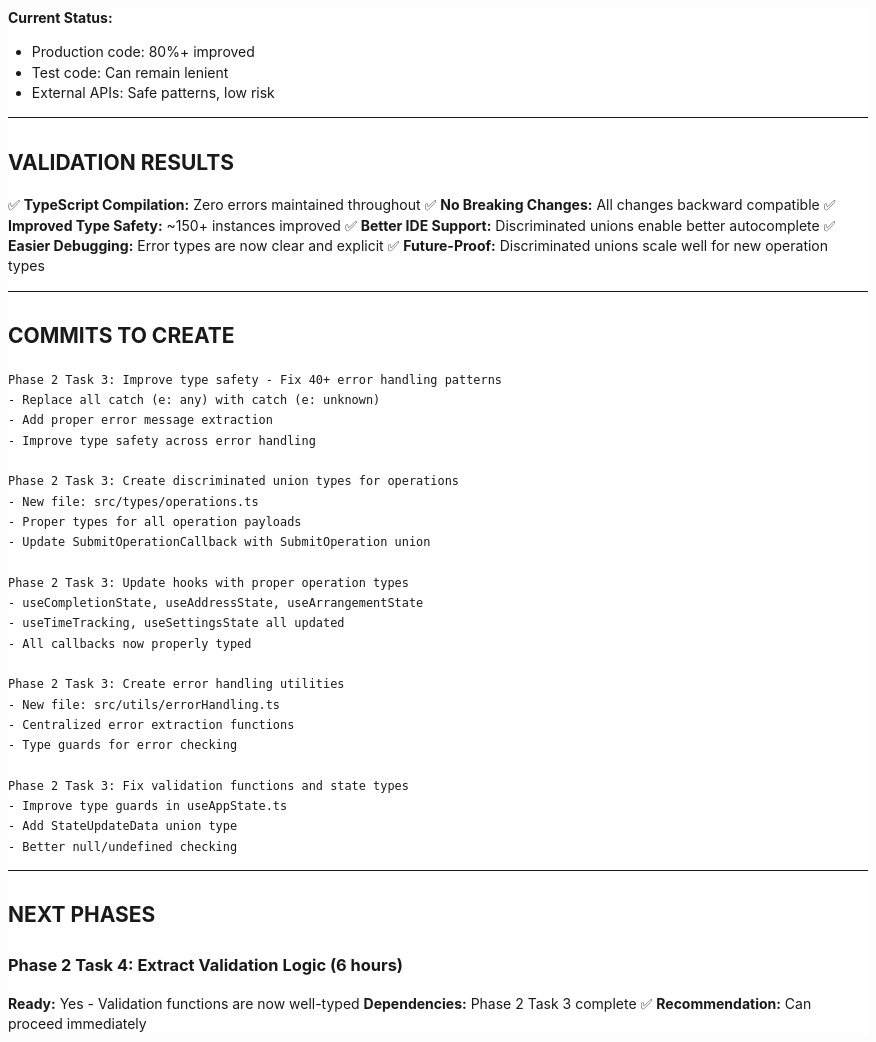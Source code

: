 **Current Status:**
- Production code: 80%+ improved
- Test code: Can remain lenient
- External APIs: Safe patterns, low risk

---

## VALIDATION RESULTS

✅ **TypeScript Compilation:** Zero errors maintained throughout
✅ **No Breaking Changes:** All changes backward compatible
✅ **Improved Type Safety:** ~150+ instances improved
✅ **Better IDE Support:** Discriminated unions enable better autocomplete
✅ **Easier Debugging:** Error types are now clear and explicit
✅ **Future-Proof:** Discriminated unions scale well for new operation types

---

## COMMITS TO CREATE

```
Phase 2 Task 3: Improve type safety - Fix 40+ error handling patterns
- Replace all catch (e: any) with catch (e: unknown)
- Add proper error message extraction
- Improve type safety across error handling

Phase 2 Task 3: Create discriminated union types for operations
- New file: src/types/operations.ts
- Proper types for all operation payloads
- Update SubmitOperationCallback with SubmitOperation union

Phase 2 Task 3: Update hooks with proper operation types
- useCompletionState, useAddressState, useArrangementState
- useTimeTracking, useSettingsState all updated
- All callbacks now properly typed

Phase 2 Task 3: Create error handling utilities
- New file: src/utils/errorHandling.ts
- Centralized error extraction functions
- Type guards for error checking

Phase 2 Task 3: Fix validation functions and state types
- Improve type guards in useAppState.ts
- Add StateUpdateData union type
- Better null/undefined checking
```

---

## NEXT PHASES

### Phase 2 Task 4: Extract Validation Logic (6 hours)
**Ready:** Yes - Validation functions are now well-typed
**Dependencies:** Phase 2 Task 3 complete ✅
**Recommendation:** Can proceed immediately
